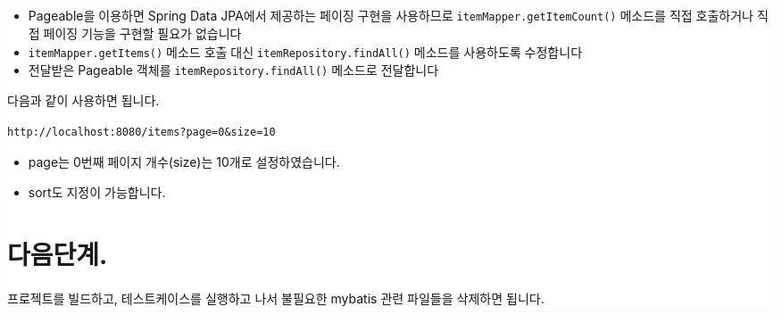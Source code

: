 
- Pageable을 이용하면 Spring Data JPA에서 제공하는 페이징 구현을 사용하므로 `itemMapper.getItemCount()` 메소드를 직접 호출하거나 직접 페이징 기능을 구현할 필요가 없습니다
- `itemMapper.getItems()` 메소드 호출 대신 `itemRepository.findAll()` 메소드를 사용하도록 수정합니다
- 전달받은 Pageable 객체를 `itemRepository.findAll()` 메소드로 전달합니다

다음과 같이 사용하면 됩니다.

```
http://localhost:8080/items?page=0&size=10
```

* page는 0번째 페이지 개수(size)는 10개로 설정하였습니다. 

* sort도 지정이 가능합니다.



# 다음단계.

프로젝트를 빌드하고, 테스트케이스를 실행하고 나서 불필요한 mybatis 관련 파일들을 삭제하면 됩니다.



